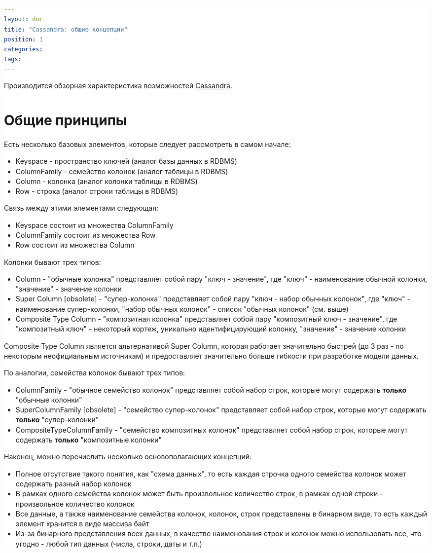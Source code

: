 ```yaml
---
layout: doc
title: "Cassandra: общие концепции"
position: 1
categories: 
tags: 
---
```


Производится обзорная характеристика возможностей [Cassandra](http://cassandra.apache.org/).

# Общие принципы

Есть несколько базовых элементов, которые следует рассмотреть в самом начале:

* Keyspace - пространство ключей (аналог базы данных в RDBMS)
* ColumnFamily - семейство колонок (аналог таблицы в RDBMS)
* Column - колонка (аналог колонки таблицы в RDBMS)
* Row - строка (аналог строки таблицы в RDBMS)

Связь между этими элементами следующая:

* Keyspace состоит из множества ColumnFamily
* ColumnFamily состоит из множества Row
* Row состоит из множества Column

Колонки бывают трех типов:

* Column - "обычные колонка" представляет собой пару "ключ - значение", где "ключ" - наименование обычной колонки, "значение" - значение колонки
* Super Column [obsolete] - "супер-колонка" представляет собой пару "ключ - набор обычных колонок", где "ключ" - наименование супер-колонки, "набор обычных колонок" - список "обычных колонок" (см. выше)
* Composite Type Column - "композитная колонка" представляет собой пару "композитный ключ - значение", где "композитный ключ" - некоторый кортеж, уникально идентифицирующий колонку, "значение" - значение колонки

Composite Type Column является альтернативой Super Column, которая работает значительно быстрей (до 3 раз - по некоторым неофициальным источникам) и предоставляет значительно больше гибкости при разработке модели данных.

По аналогии, семейства колонок бывают трех типов:

* ColumnFamily - "обычное семейство колонок" представляет собой набор строк, которые могут содержать **только** "обычные колонки"
* SuperColumnFamily [obsolete] - "семейство супер-колонок" представляет собой набор строк, которые могут содержать **только** "супер-колонки"
* CompositeTypeColumnFamily - "семейство композитных колонок" представляет собой набор строк, которые могут содержать **только** "композитные колонки"

Наконец, можно перечислить несколько основополагающих концепций:

* Полное отсутствие такого понятия, как "схема данных", то есть каждая строчка одного семейства колонок может содержать разный набор колонок
* В рамках одного семейства колонок может быть произвольное количество строк, в рамках одной строки - произвольное количество колонок
* Все данные, а также наименование семейства колонок, колонок, строк представлены в бинарном виде, то есть каждый элемент хранится в виде массива байт
* Из-за бинарного представления всех данных, в качестве наименования строк и колонок можно использовать все, что угодно - любой тип данных (числа, строки, даты и т.п.)
